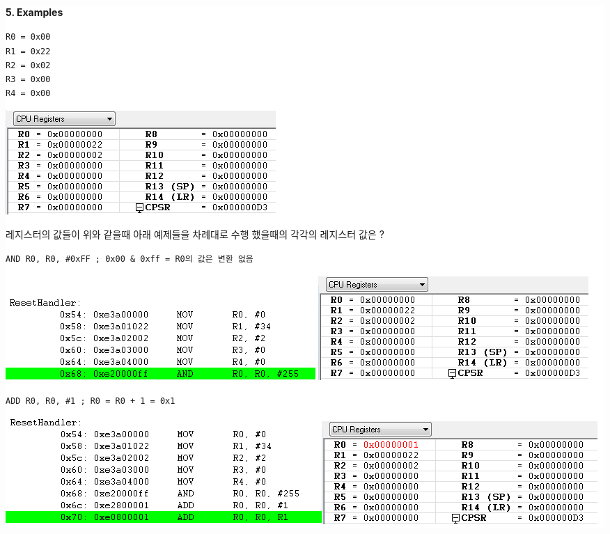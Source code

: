 

**5. Examples**

```
R0 = 0x00
R1 = 0x22
R2 = 0x02
R3 = 0x00
R4 = 0x00
```

![29](./29.jpg)

레지스터의 값들이 위와 같을때 아래 예제들을 차례대로 수행 했을때의 각각의 레지스터 값은 ?

   ```
AND R0, R0, #0xFF ; 0x00 & 0xff = R0의 값은 변환 없음
   ```

![30](./30.jpg) ![30_1](./30_1.jpg)

```
ADD R0, R0, #1 ; R0 = R0 + 1 = 0x1
```

![31](./31.jpg)![31](./31_1.jpg)

